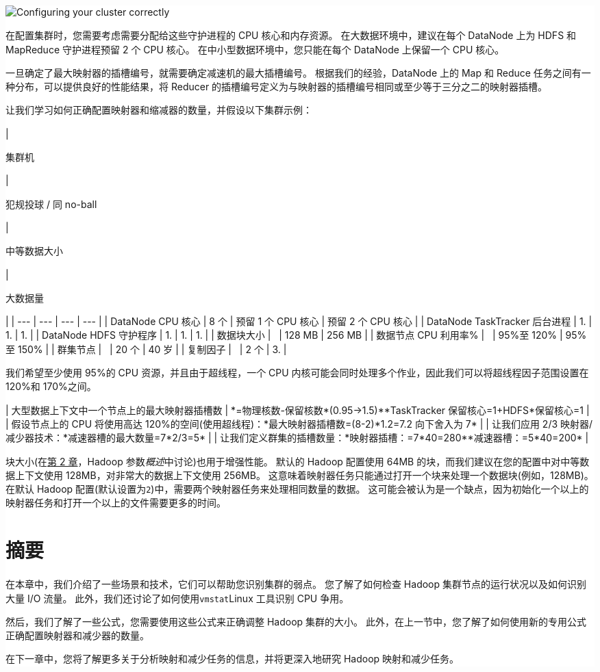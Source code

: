 ![Configuring your cluster correctly](graphics/5655OS_04_09.jpg)

在配置集群时，您需要考虑需要分配给这些守护进程的 CPU 核心和内存资源。 在大数据环境中，建议在每个 DataNode 上为 HDFS 和 MapReduce 守护进程预留 2 个 CPU 核心。 在中小型数据环境中，您只能在每个 DataNode 上保留一个 CPU 核心。

一旦确定了最大映射器的插槽编号，就需要确定减速机的最大插槽编号。 根据我们的经验，DataNode 上的 Map 和 Reduce 任务之间有一种分布，可以提供良好的性能结果，将 Reducer 的插槽编号定义为与映射器的插槽编号相同或至少等于三分之二的映射器插槽。

让我们学习如何正确配置映射器和缩减器的数量，并假设以下集群示例：

<colgroup><col style="text-align: left"> <col style="text-align: left"> <col style="text-align: left"> <col style="text-align: left"></colgroup> 
| 

集群机

 | 

犯规投球 / 同 no-ball

 | 

中等数据大小

 | 

大数据量

 |
| --- | --- | --- | --- |
| DataNode CPU 核心 | 8 个 | 预留 1 个 CPU 核心 | 预留 2 个 CPU 核心 |
| DataNode TaskTracker 后台进程 | 1. | 1. | 1. |
| DataNode HDFS 守护程序 | 1. | 1. | 1. |
| 数据块大小 |   | 128 MB | 256 MB |
| 数据节点 CPU 利用率% |   | 95%至 120% | 95%至 150% |
| 群集节点 |   | 20 个 | 40 岁 |
| 复制因子 |   | 2 个 | 3. |

我们希望至少使用 95%的 CPU 资源，并且由于超线程，一个 CPU 内核可能会同时处理多个作业，因此我们可以将超线程因子范围设置在 120%和 170%之间。

<colgroup><col style="text-align: left"> <col style="text-align: left"></colgroup> 
| 大型数据上下文中一个节点上的最大映射器插槽数 | *=物理核数-保留核数*(0.95->1.5)**TaskTracker 保留核心=1+HDFS*保留核心=1 |
| 假设节点上的 CPU 将使用高达 120%的空间(使用超线程)：*最大映射器插槽数=(8-2)*1.2=7.2 向下舍入为 7* |
| 让我们应用 2/3 映射器/减少器技术：*减速器槽的最大数量=7*2/3=5* |
| 让我们定义群集的插槽数量：*映射器插槽：=7*40=280**减速器槽：=5*40=200* |

块大小(在[第 2 章](02.html "Chapter 2. An Overview of the Hadoop Parameters")，Hadoop 参数*概述*中讨论)也用于增强性能。 默认的 Hadoop 配置使用 64MB 的块，而我们建议在您的配置中对中等数据上下文使用 128MB，对非常大的数据上下文使用 256MB。 这意味着映射器任务只能通过打开一个块来处理一个数据块(例如，128MB)。 在默认 Hadoop 配置(默认设置为`2`)中，需要两个映射器任务来处理相同数量的数据。 这可能会被认为是一个缺点，因为初始化一个以上的映射器任务和打开一个以上的文件需要更多的时间。

# 摘要

在本章中，我们介绍了一些场景和技术，它们可以帮助您识别集群的弱点。 您了解了如何检查 Hadoop 集群节点的运行状况以及如何识别大量 I/O 流量。 此外，我们还讨论了如何使用`vmstat`Linux 工具识别 CPU 争用。

然后，我们了解了一些公式，您需要使用这些公式来正确调整 Hadoop 集群的大小。 此外，在上一节中，您了解了如何使用新的专用公式正确配置映射器和减少器的数量。

在下一章中，您将了解更多关于分析映射和减少任务的信息，并将更深入地研究 Hadoop 映射和减少任务。